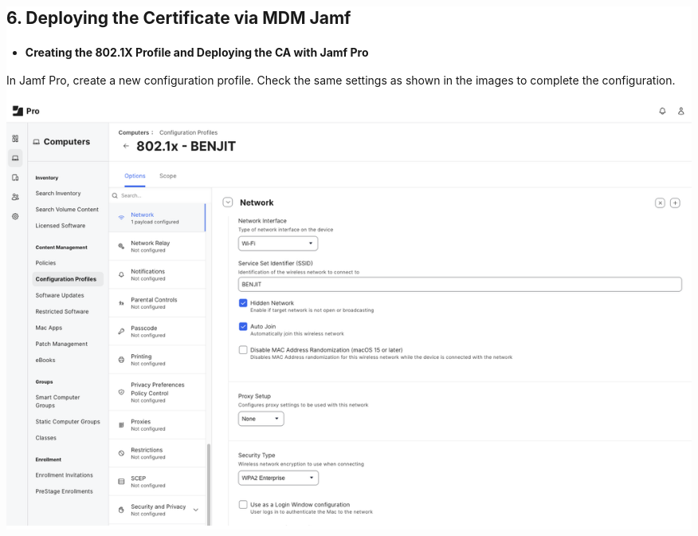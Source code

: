 ## **6. Deploying the Certificate via MDM Jamf**

- **Creating the 802.1X Profile and Deploying the CA with Jamf Pro**

In Jamf Pro, create a new configuration profile.
Check the same settings as shown in the images to complete the configuration. 

![alt text](images/image15.png)
